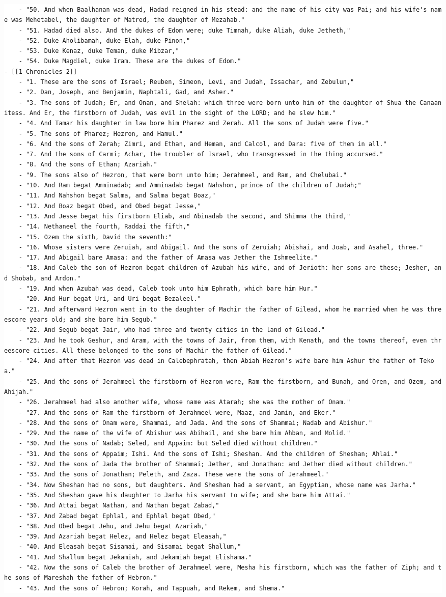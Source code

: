         - "50. And when Baalhanan was dead, Hadad reigned in his stead: and the name of his city was Pai; and his wife's name was Mehetabel, the daughter of Matred, the daughter of Mezahab."
        - "51. Hadad died also. And the dukes of Edom were; duke Timnah, duke Aliah, duke Jetheth,"
        - "52. Duke Aholibamah, duke Elah, duke Pinon,"
        - "53. Duke Kenaz, duke Teman, duke Mibzar,"
        - "54. Duke Magdiel, duke Iram. These are the dukes of Edom."
    - [[1 Chronicles 2]]
        - "1. These are the sons of Israel; Reuben, Simeon, Levi, and Judah, Issachar, and Zebulun,"
        - "2. Dan, Joseph, and Benjamin, Naphtali, Gad, and Asher."
        - "3. The sons of Judah; Er, and Onan, and Shelah: which three were born unto him of the daughter of Shua the Canaanitess. And Er, the firstborn of Judah, was evil in the sight of the LORD; and he slew him."
        - "4. And Tamar his daughter in law bore him Pharez and Zerah. All the sons of Judah were five."
        - "5. The sons of Pharez; Hezron, and Hamul."
        - "6. And the sons of Zerah; Zimri, and Ethan, and Heman, and Calcol, and Dara: five of them in all."
        - "7. And the sons of Carmi; Achar, the troubler of Israel, who transgressed in the thing accursed."
        - "8. And the sons of Ethan; Azariah."
        - "9. The sons also of Hezron, that were born unto him; Jerahmeel, and Ram, and Chelubai."
        - "10. And Ram begat Amminadab; and Amminadab begat Nahshon, prince of the children of Judah;"
        - "11. And Nahshon begat Salma, and Salma begat Boaz,"
        - "12. And Boaz begat Obed, and Obed begat Jesse,"
        - "13. And Jesse begat his firstborn Eliab, and Abinadab the second, and Shimma the third,"
        - "14. Nethaneel the fourth, Raddai the fifth,"
        - "15. Ozem the sixth, David the seventh:"
        - "16. Whose sisters were Zeruiah, and Abigail. And the sons of Zeruiah; Abishai, and Joab, and Asahel, three."
        - "17. And Abigail bare Amasa: and the father of Amasa was Jether the Ishmeelite."
        - "18. And Caleb the son of Hezron begat children of Azubah his wife, and of Jerioth: her sons are these; Jesher, and Shobab, and Ardon."
        - "19. And when Azubah was dead, Caleb took unto him Ephrath, which bare him Hur."
        - "20. And Hur begat Uri, and Uri begat Bezaleel."
        - "21. And afterward Hezron went in to the daughter of Machir the father of Gilead, whom he married when he was threescore years old; and she bare him Segub."
        - "22. And Segub begat Jair, who had three and twenty cities in the land of Gilead."
        - "23. And he took Geshur, and Aram, with the towns of Jair, from them, with Kenath, and the towns thereof, even threescore cities. All these belonged to the sons of Machir the father of Gilead."
        - "24. And after that Hezron was dead in Calebephratah, then Abiah Hezron's wife bare him Ashur the father of Tekoa."
        - "25. And the sons of Jerahmeel the firstborn of Hezron were, Ram the firstborn, and Bunah, and Oren, and Ozem, and Ahijah."
        - "26. Jerahmeel had also another wife, whose name was Atarah; she was the mother of Onam."
        - "27. And the sons of Ram the firstborn of Jerahmeel were, Maaz, and Jamin, and Eker."
        - "28. And the sons of Onam were, Shammai, and Jada. And the sons of Shammai; Nadab and Abishur."
        - "29. And the name of the wife of Abishur was Abihail, and she bare him Ahban, and Molid."
        - "30. And the sons of Nadab; Seled, and Appaim: but Seled died without children."
        - "31. And the sons of Appaim; Ishi. And the sons of Ishi; Sheshan. And the children of Sheshan; Ahlai."
        - "32. And the sons of Jada the brother of Shammai; Jether, and Jonathan: and Jether died without children."
        - "33. And the sons of Jonathan; Peleth, and Zaza. These were the sons of Jerahmeel."
        - "34. Now Sheshan had no sons, but daughters. And Sheshan had a servant, an Egyptian, whose name was Jarha."
        - "35. And Sheshan gave his daughter to Jarha his servant to wife; and she bare him Attai."
        - "36. And Attai begat Nathan, and Nathan begat Zabad,"
        - "37. And Zabad begat Ephlal, and Ephlal begat Obed,"
        - "38. And Obed begat Jehu, and Jehu begat Azariah,"
        - "39. And Azariah begat Helez, and Helez begat Eleasah,"
        - "40. And Eleasah begat Sisamai, and Sisamai begat Shallum,"
        - "41. And Shallum begat Jekamiah, and Jekamiah begat Elishama."
        - "42. Now the sons of Caleb the brother of Jerahmeel were, Mesha his firstborn, which was the father of Ziph; and the sons of Mareshah the father of Hebron."
        - "43. And the sons of Hebron; Korah, and Tappuah, and Rekem, and Shema."